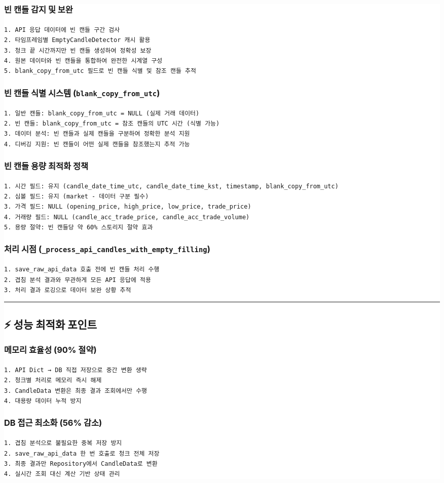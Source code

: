 ### 빈 캔들 감지 및 보완
```
1. API 응답 데이터에 빈 캔들 구간 검사
2. 타임프레임별 EmptyCandleDetector 캐시 활용
3. 청크 끝 시간까지만 빈 캔들 생성하여 정확성 보장
4. 원본 데이터와 빈 캔들을 통합하여 완전한 시계열 구성
5. blank_copy_from_utc 필드로 빈 캔들 식별 및 참조 캔들 추적
```

### 빈 캔들 식별 시스템 (`blank_copy_from_utc`)
```
1. 일반 캔들: blank_copy_from_utc = NULL (실제 거래 데이터)
2. 빈 캔들: blank_copy_from_utc = 참조 캔들의 UTC 시간 (식별 가능)
3. 데이터 분석: 빈 캔들과 실제 캔들을 구분하여 정확한 분석 지원
4. 디버깅 지원: 빈 캔들이 어떤 실제 캔들을 참조했는지 추적 가능
```

### 빈 캔들 용량 최적화 정책
```
1. 시간 필드: 유지 (candle_date_time_utc, candle_date_time_kst, timestamp, blank_copy_from_utc)
2. 심볼 필드: 유지 (market - 데이터 구분 필수)
3. 가격 필드: NULL (opening_price, high_price, low_price, trade_price)
4. 거래량 필드: NULL (candle_acc_trade_price, candle_acc_trade_volume)
5. 용량 절약: 빈 캔들당 약 60% 스토리지 절약 효과
```

### 처리 시점 (`_process_api_candles_with_empty_filling`)
```
1. save_raw_api_data 호출 전에 빈 캔들 처리 수행
2. 겹침 분석 결과와 무관하게 모든 API 응답에 적용
3. 처리 결과 로깅으로 데이터 보완 상황 추적
```

---

## ⚡ 성능 최적화 포인트

### 메모리 효율성 (90% 절약)
```
1. API Dict → DB 직접 저장으로 중간 변환 생략
2. 청크별 처리로 메모리 즉시 해제
3. CandleData 변환은 최종 결과 조회에서만 수행
4. 대용량 데이터 누적 방지
```

### DB 접근 최소화 (56% 감소)
```
1. 겹침 분석으로 불필요한 중복 저장 방지
2. save_raw_api_data 한 번 호출로 청크 전체 저장
3. 최종 결과만 Repository에서 CandleData로 변환
4. 실시간 조회 대신 계산 기반 상태 관리
```
